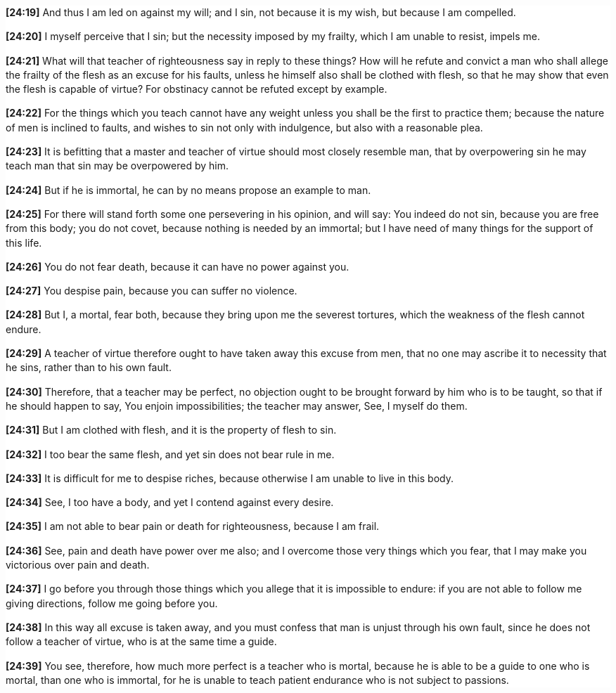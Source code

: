 **[24:19]** And thus I am led on against my will; and I sin, not because it is my wish, but because I am compelled.

**[24:20]** I myself perceive that I sin; but the necessity imposed by my frailty, which I am unable to resist, impels me.

**[24:21]** What will that teacher of righteousness say in reply to these things? How will he refute and convict a man who shall allege the frailty of the flesh as an excuse for his faults, unless he himself also shall be clothed with flesh, so that he may show that even the flesh is capable of virtue? For obstinacy cannot be refuted except by example.

**[24:22]** For the things which you teach cannot have any weight unless you shall be the first to practice them; because the nature of men is inclined to faults, and wishes to sin not only with indulgence, but also with a reasonable plea.

**[24:23]** It is befitting that a master and teacher of virtue should most closely resemble man, that by overpowering sin he may teach man that sin may be overpowered by him.

**[24:24]** But if he is immortal, he can by no means propose an example to man.

**[24:25]** For there will stand forth some one persevering in his opinion, and will say: You indeed do not sin, because you are free from this body; you do not covet, because nothing is needed by an immortal; but I have need of many things for the support of this life.

**[24:26]** You do not fear death, because it can have no power against you.

**[24:27]** You despise pain, because you can suffer no violence.

**[24:28]** But I, a mortal, fear both, because they bring upon me the severest tortures, which the weakness of the flesh cannot endure.

**[24:29]** A teacher of virtue therefore ought to have taken away this excuse from men, that no one may ascribe it to necessity that he sins, rather than to his own fault.

**[24:30]** Therefore, that a teacher may be perfect, no objection ought to be brought forward by him who is to be taught, so that if he should happen to say, You enjoin impossibilities; the teacher may answer, See, I myself do them.

**[24:31]** But I am clothed with flesh, and it is the property of flesh to sin.

**[24:32]** I too bear the same flesh, and yet sin does not bear rule in me.

**[24:33]** It is difficult for me to despise riches, because otherwise I am unable to live in this body.

**[24:34]** See, I too have a body, and yet I contend against every desire.

**[24:35]** I am not able to bear pain or death for righteousness, because I am frail.

**[24:36]** See, pain and death have power over me also; and I overcome those very things which you fear, that I may make you victorious over pain and death.

**[24:37]** I go before you through those things which you allege that it is impossible to endure: if you are not able to follow me giving directions, follow me going before you.

**[24:38]** In this way all excuse is taken away, and you must confess that man is unjust through his own fault, since he does not follow a teacher of virtue, who is at the same time a guide.

**[24:39]** You see, therefore, how much more perfect is a teacher who is mortal, because he is able to be a guide to one who is mortal, than one who is immortal, for he is unable to teach patient endurance who is not subject to passions.
